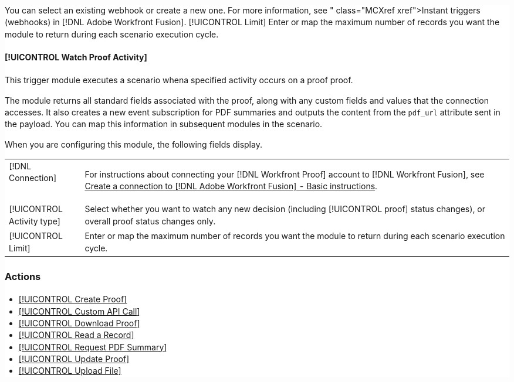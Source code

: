   <td>You can select an existing webhook or create a new one. For more information, see " class="MCXref xref">Instant triggers (webhooks) in [!DNL Adobe Workfront Fusion]</a>. </td> 
  </tr> 
  <tr> 
   <td>[!UICONTROL Limit]</td> 
   <td>Enter or map the maximum number of records you want the module to return during each scenario execution cycle.</td> 
  </tr> 
 </tbody> 
</table>

#### [!UICONTROL Watch Proof Activity]

This trigger module executes a scenario whena specified activity occurs on a proof proof.

The module returns all standard fields associated with the proof, along with any custom fields and values that the connection accesses. It also creates a new event subscription for PDF summaries and outputs the content from the `pdf_url` attribute sent in the payload. You can map this information in subsequent modules in the scenario.

When you are configuring this module, the following fields display.

<table style="table-layout:auto">
 <col> 
 <col> 
 <tbody> 
  <tr> 
   <td>[!DNL Connection]</td> 
   <td> <p>For instructions about connecting your [!DNL Workfront Proof] account to [!DNL Workfront Fusion], see <a href="/help/workfront-fusion/create-scenarios/connect-to-apps/connect-to-fusion-general.md" class="MCXref xref" data-mc-variable-override="">Create a connection to [!DNL Adobe Workfront Fusion] - Basic instructions</a>.</p> </td> 
  </tr> 
  <tr> 
   <td>[!UICONTROL Activity type]</td> 
   <td>Select whether you want to watch any new decision (including [!UICONTROL proof] status changes), or overall proof status changes only.</td> 
  </tr> 
  <tr> 
   <td>[!UICONTROL Limit]</td> 
   <td>Enter or map the maximum number of records you want the module to return during each scenario execution cycle.</td> 
  </tr> 
 </tbody> 
</table>

### Actions

* [[!UICONTROL Create Proof]](#create-proof)
* [[!UICONTROL Custom API Call]](#custom-api-call)
* [[!UICONTROL Download Proof]](#download-proof)
* [[!UICONTROL Read a Record]](#read-a-record)
* [[!UICONTROL Request PDF Summary]](#request-pdf-summary)
* [[!UICONTROL Update Proof]](#update-proof)
* [[!UICONTROL Upload File]](#upload-file)
